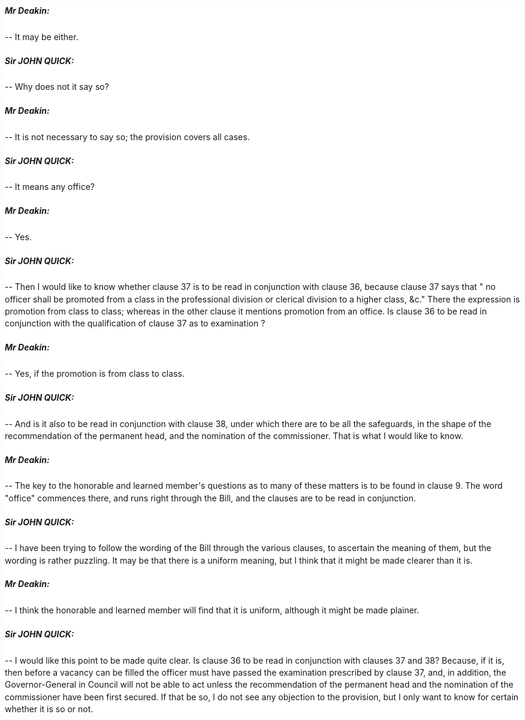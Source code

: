 ##### Mr Deakin:

-- It may be either. 

##### Sir JOHN QUICK:

-- Why does not it say so? 

##### Mr Deakin:

-- It is not necessary to say so; the provision covers all cases. 

##### Sir JOHN QUICK:

-- It means any office? 

##### Mr Deakin:

-- Yes. 

##### Sir JOHN QUICK:

-- Then I would like to know whether clause 37 is to be read in conjunction with clause 36, because clause 37 says that " no officer shall be promoted from a class in the professional division or clerical division to a higher class, &amp;c." There the expression is promotion from class to class; whereas in the other clause it mentions promotion from an office. Is clause 36 to be read in conjunction with the qualification of clause 37 as to examination ? 

##### Mr Deakin:

-- Yes, if the promotion is from class to class. 

##### Sir JOHN QUICK:

-- And is it also to be read in conjunction with clause 38, under which there are to be all the safeguards, in the shape of the recommendation of the permanent head, and the nomination of the commissioner. That is what I would like to know. 

##### Mr Deakin:

-- The key to the honorable and learned member's questions as to many of these matters is to be found in clause 9. The word "office" commences there, and runs right through the Bill, and the clauses are to be read in conjunction. 

##### Sir JOHN QUICK:

-- I have been trying to follow the wording of the Bill through the various clauses, to ascertain the meaning of them, but the wording is rather puzzling. It may be that there is a uniform meaning, but I think that it might be made clearer than it is. 

##### Mr Deakin:

-- I think the honorable and learned member will find that it is uniform, although it might be made plainer. 

##### Sir JOHN QUICK:

-- I would like this point to be made quite clear. Is clause 36 to be read in conjunction with clauses 37 and 38? Because, if it is, then before a vacancy can be filled the officer must have passed the examination prescribed by clause 37, and, in addition, the Governor-General in Council will not be able to act unless the recommendation of the permanent head and the nomination of the commissioner have been first secured. If that be so, I do not see any objection to the provision, but I only want to know for certain whether it is so or not. 
